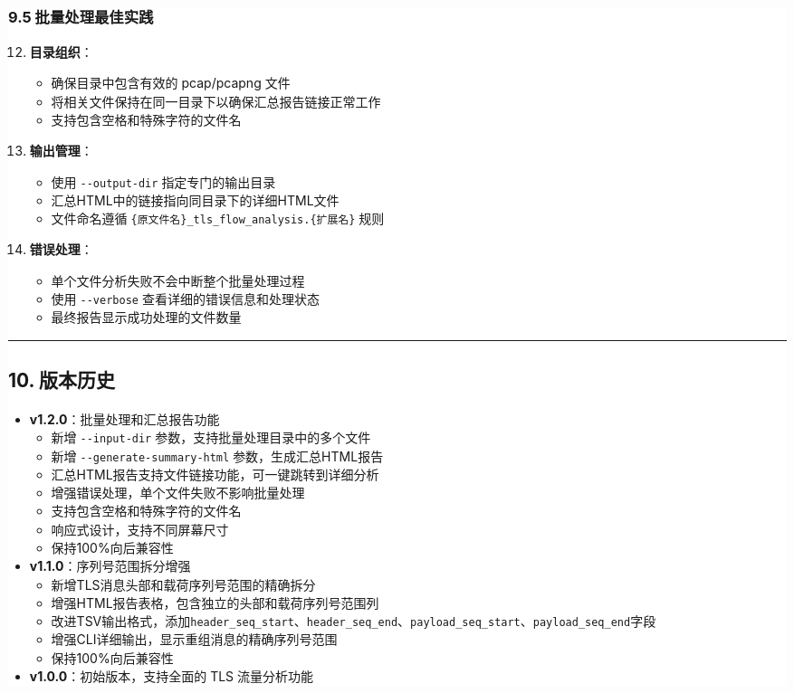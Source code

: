 ### 9.5 批量处理最佳实践

12. **目录组织**：
    - 确保目录中包含有效的 pcap/pcapng 文件
    - 将相关文件保持在同一目录下以确保汇总报告链接正常工作
    - 支持包含空格和特殊字符的文件名

13. **输出管理**：
    - 使用 `--output-dir` 指定专门的输出目录
    - 汇总HTML中的链接指向同目录下的详细HTML文件
    - 文件命名遵循 `{原文件名}_tls_flow_analysis.{扩展名}` 规则

14. **错误处理**：
    - 单个文件分析失败不会中断整个批量处理过程
    - 使用 `--verbose` 查看详细的错误信息和处理状态
    - 最终报告显示成功处理的文件数量

---

## 10. 版本历史

- **v1.2.0**：批量处理和汇总报告功能
  - 新增 `--input-dir` 参数，支持批量处理目录中的多个文件
  - 新增 `--generate-summary-html` 参数，生成汇总HTML报告
  - 汇总HTML报告支持文件链接功能，可一键跳转到详细分析
  - 增强错误处理，单个文件失败不影响批量处理
  - 支持包含空格和特殊字符的文件名
  - 响应式设计，支持不同屏幕尺寸
  - 保持100%向后兼容性
- **v1.1.0**：序列号范围拆分增强
  - 新增TLS消息头部和载荷序列号范围的精确拆分
  - 增强HTML报告表格，包含独立的头部和载荷序列号范围列
  - 改进TSV输出格式，添加`header_seq_start`、`header_seq_end`、`payload_seq_start`、`payload_seq_end`字段
  - 增强CLI详细输出，显示重组消息的精确序列号范围
  - 保持100%向后兼容性
- **v1.0.0**：初始版本，支持全面的 TLS 流量分析功能
